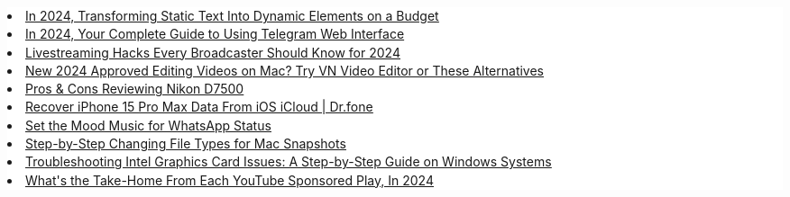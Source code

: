 <li><a href="https://article-files.techidaily.com/in-2024-transforming-static-text-into-dynamic-elements-on-a-budget/"><u>In 2024, Transforming Static Text Into Dynamic Elements on a Budget</u></a></li>
<li><a href="https://article-files.techidaily.com/in-2024-your-complete-guide-to-using-telegram-web-interface/"><u>In 2024, Your Complete Guide to Using Telegram Web Interface</u></a></li>
<li><a href="https://article-files.techidaily.com/livestreaming-hacks-every-broadcaster-should-know-for-2024/"><u>Livestreaming Hacks Every Broadcaster Should Know for 2024</u></a></li>
<li><a href="https://smart-video-editing.techidaily.com/new-2024-approved-editing-videos-on-mac-try-vn-video-editor-or-these-alternatives/"><u>New 2024 Approved Editing Videos on Mac? Try VN Video Editor or These Alternatives</u></a></li>
<li><a href="https://article-files.techidaily.com/pros-and-cons-reviewing-nikon-d7500/"><u>Pros & Cons  Reviewing Nikon D7500</u></a></li>
<li><a href="https://review-topics.techidaily.com/recover-iphone-15-pro-max-data-from-ios-icloud-drfone-by-drfone-ios-data-recovery-ios-data-recovery/"><u>Recover iPhone 15 Pro Max Data From iOS iCloud | Dr.fone</u></a></li>
<li><a href="https://article-files.techidaily.com/set-the-mood-music-for-whatsapp-status/"><u>Set the Mood  Music for WhatsApp Status</u></a></li>
<li><a href="https://screen-sharing-recording.techidaily.com/step-by-step-changing-file-types-for-mac-snapshots/"><u>Step-by-Step  Changing File Types for Mac Snapshots</u></a></li>
<li><a href="https://win-amazing.techidaily.com/troubleshooting-intel-graphics-card-issues-a-step-by-step-guide-on-windows-systems/"><u>Troubleshooting Intel Graphics Card Issues: A Step-by-Step Guide on Windows Systems</u></a></li>
<li><a href="https://facebook-video-footage.techidaily.com/whats-the-take-home-from-each-youtube-sponsored-play-in-2024/"><u>What's the Take-Home From Each YouTube Sponsored Play, In 2024</u></a></li>
</ul></div>
